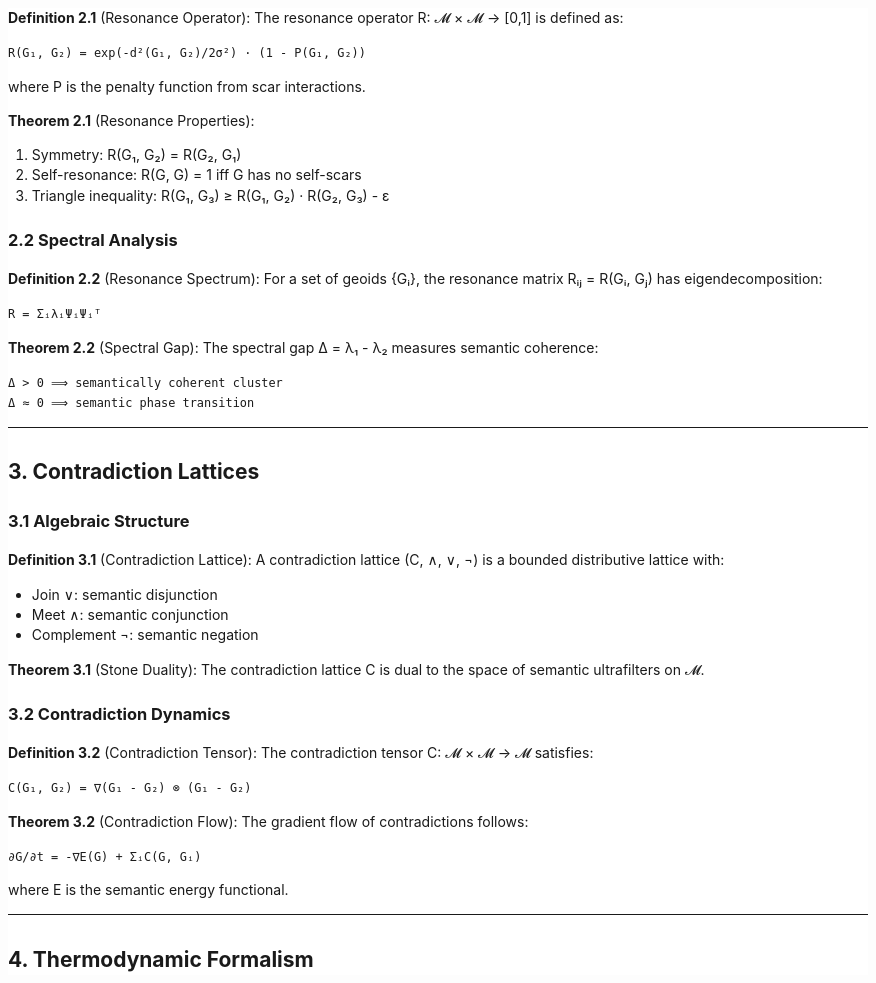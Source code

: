 **Definition 2.1** (Resonance Operator): The resonance operator R: 𝓜 × 𝓜 → [0,1] is defined as:
```
R(G₁, G₂) = exp(-d²(G₁, G₂)/2σ²) · (1 - P(G₁, G₂))
```
where P is the penalty function from scar interactions.

**Theorem 2.1** (Resonance Properties):
1. Symmetry: R(G₁, G₂) = R(G₂, G₁)
2. Self-resonance: R(G, G) = 1 iff G has no self-scars
3. Triangle inequality: R(G₁, G₃) ≥ R(G₁, G₂) · R(G₂, G₃) - ε

### 2.2 Spectral Analysis

**Definition 2.2** (Resonance Spectrum): For a set of geoids {Gᵢ}, the resonance matrix Rᵢⱼ = R(Gᵢ, Gⱼ) has eigendecomposition:
```
R = ΣᵢλᵢΨᵢΨᵢᵀ
```

**Theorem 2.2** (Spectral Gap): The spectral gap Δ = λ₁ - λ₂ measures semantic coherence:
```
Δ > 0 ⟹ semantically coherent cluster
Δ ≈ 0 ⟹ semantic phase transition
```

---

## 3. Contradiction Lattices

### 3.1 Algebraic Structure

**Definition 3.1** (Contradiction Lattice): A contradiction lattice (C, ∧, ∨, ¬) is a bounded distributive lattice with:
- Join ∨: semantic disjunction
- Meet ∧: semantic conjunction  
- Complement ¬: semantic negation

**Theorem 3.1** (Stone Duality): The contradiction lattice C is dual to the space of semantic ultrafilters on 𝓜.

### 3.2 Contradiction Dynamics

**Definition 3.2** (Contradiction Tensor): The contradiction tensor C: 𝓜 × 𝓜 → 𝓜 satisfies:
```
C(G₁, G₂) = ∇(G₁ - G₂) ⊗ (G₁ - G₂)
```

**Theorem 3.2** (Contradiction Flow): The gradient flow of contradictions follows:
```
∂G/∂t = -∇E(G) + ΣᵢC(G, Gᵢ)
```
where E is the semantic energy functional.

---

## 4. Thermodynamic Formalism

